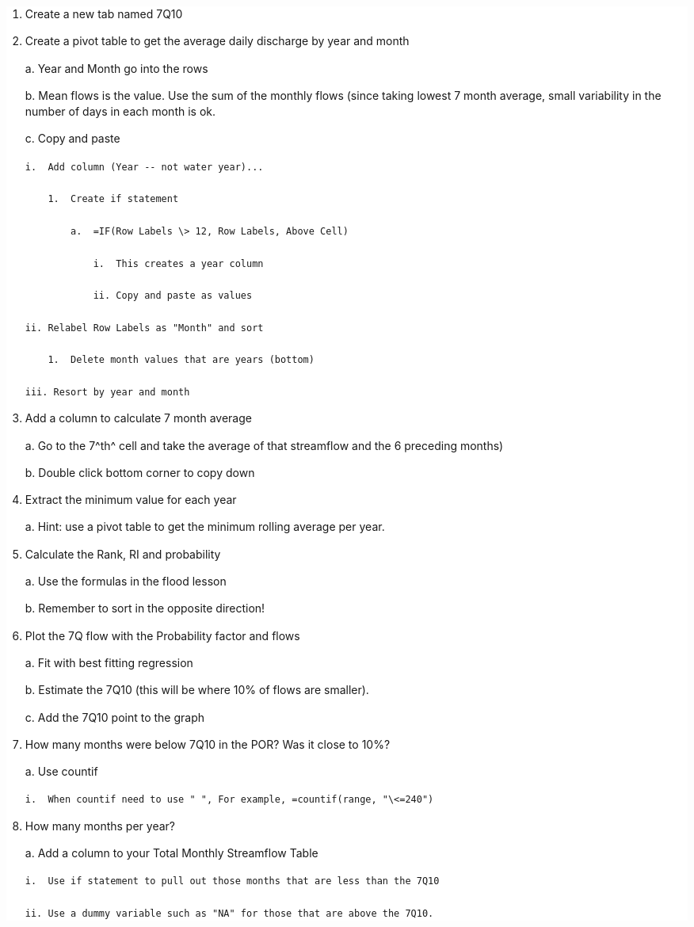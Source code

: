 1.  Create a new tab named 7Q10

2.  Create a pivot table to get the average daily discharge by year and month

    a.  Year and Month go into the rows

    b.  Mean flows is the value. Use the sum of the monthly flows (since taking lowest 7 month average, small variability in the number of days in each month is ok.

    c.  Copy and paste

        i.  Add column (Year -- not water year)...

            1.  Create if statement

                a.  =IF(Row Labels \> 12, Row Labels, Above Cell)

                    i.  This creates a year column

                    ii. Copy and paste as values

        ii. Relabel Row Labels as "Month" and sort

            1.  Delete month values that are years (bottom)

        iii. Resort by year and month

3.  Add a column to calculate 7 month average

    a.  Go to the 7^th^ cell and take the average of that streamflow and the 6 preceding months)

    b.  Double click bottom corner to copy down

4.  Extract the minimum value for each year

    a.  Hint: use a pivot table to get the minimum rolling average per year.

5.  Calculate the Rank, RI and probability

    a.  Use the formulas in the flood lesson

    b.  Remember to sort in the opposite direction!

6.  Plot the 7Q flow with the Probability factor and flows

    a.  Fit with best fitting regression

    b.  Estimate the 7Q10 (this will be where 10% of flows are smaller).

    c.  Add the 7Q10 point to the graph

7.  How many months were below 7Q10 in the POR? Was it close to 10%?

    a.  Use countif

        i.  When countif need to use " ", For example, =countif(range, "\<=240")

8.  How many months per year?

    a.  Add a column to your Total Monthly Streamflow Table

        i.  Use if statement to pull out those months that are less than the 7Q10

        ii. Use a dummy variable such as "NA" for those that are above the 7Q10.
